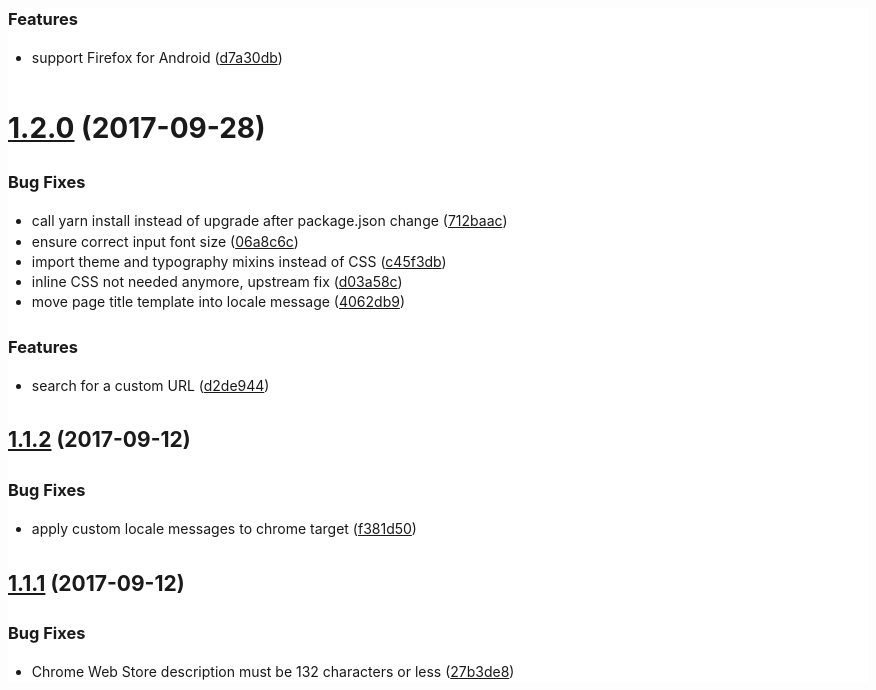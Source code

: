 
### Features

* support Firefox for Android ([d7a30db](https://github.com/dessant/web-archives/commit/d7a30db))



<a name="1.2.0"></a>
# [1.2.0](https://github.com/dessant/web-archives/compare/v1.1.2...v1.2.0) (2017-09-28)


### Bug Fixes

* call yarn install instead of upgrade after package.json change ([712baac](https://github.com/dessant/web-archives/commit/712baac))
* ensure correct input font size ([06a8c6c](https://github.com/dessant/web-archives/commit/06a8c6c))
* import theme and typography mixins instead of CSS ([c45f3db](https://github.com/dessant/web-archives/commit/c45f3db))
* inline CSS not needed anymore, upstream fix ([d03a58c](https://github.com/dessant/web-archives/commit/d03a58c))
* move page title template into locale message ([4062db9](https://github.com/dessant/web-archives/commit/4062db9))


### Features

* search for a custom URL ([d2de944](https://github.com/dessant/web-archives/commit/d2de944))



<a name="1.1.2"></a>
## [1.1.2](https://github.com/dessant/web-archives/compare/v1.1.1...v1.1.2) (2017-09-12)


### Bug Fixes

* apply custom locale messages to chrome target ([f381d50](https://github.com/dessant/web-archives/commit/f381d50))



<a name="1.1.1"></a>
## [1.1.1](https://github.com/dessant/web-archives/compare/v1.1.0...v1.1.1) (2017-09-12)


### Bug Fixes

* Chrome Web Store description must be 132 characters or less ([27b3de8](https://github.com/dessant/web-archives/commit/27b3de8))

